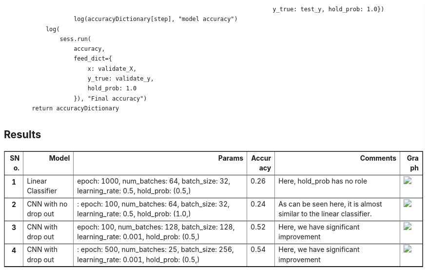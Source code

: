 ```
                                                                             y_true: test_y, hold_prob: 1.0})
                    log(accuracyDictionary[step], "model accuracy")
            log(
                sess.run(
                    accuracy,
                    feed_dict={
                        x: validate_X,
                        y_true: validate_y,
                        hold_prob: 1.0
                    }), "Final accuracy")
        return accuracyDictionary

```
## Results
<div>
<table border="1" class="dataframe">
  <thead>
    <tr style="text-align: right;">
      <th>SNo.</th>
      <th>Model</th>
      <th>Params</th>
      <th>Accuracy</th>
      <th>Comments</th>
      <th>Graph</th>
    </tr>
  </thead>
  <tbody>
    <tr>
      <th>1</th>
      <td>Linear Classifier</td>
      <td>epoch: 1000, num_batches: 64, batch_size: 32, learning_rate: 0.5, hold_prob: (0.5,)</td>
      <td>0.26</td>
      <td>Here, hold_prob has no role</td>
      <td><image src="images/lc.png"/></td>
    </tr>
    <tr>
      <th>2</th>
      <td>CNN with no drop out</td>
      <td>:  epoch: 100, num_batches: 64, batch_size: 32, learning_rate: 0.5, hold_prob: (1.0,)</td>
      <td>0.24</td>
      <td>As can be seen here, it is almost similar to the linear classifier.</td>
      <td><image src="images/cnn_g1.png"/></td>
    </tr>
    <tr>
      <th>3</th>
      <td>CNN with drop out</td>
      <td>epoch: 100, num_batches: 128, batch_size: 128, learning_rate: 0.001, hold_prob: (0.5,)</td>
      <td>0.52</td>
      <td>Here, we have significant improvement</td>
      <td><image src="images/cnn_2.png"/></td>
    </tr>
      <tr>
      <th>4</th>
      <td>CNN with drop out</td>
      <td>:  epoch: 500, num_batches: 25, batch_size: 256, learning_rate: 0.001, hold_prob: (0.5,)</td>
      <td>0.54</td>
      <td>Here, we have significant improvement</td>
      <td><image src="images/cnn_3.png"/></td>
    </tr>
    <tr>
  </tbody>